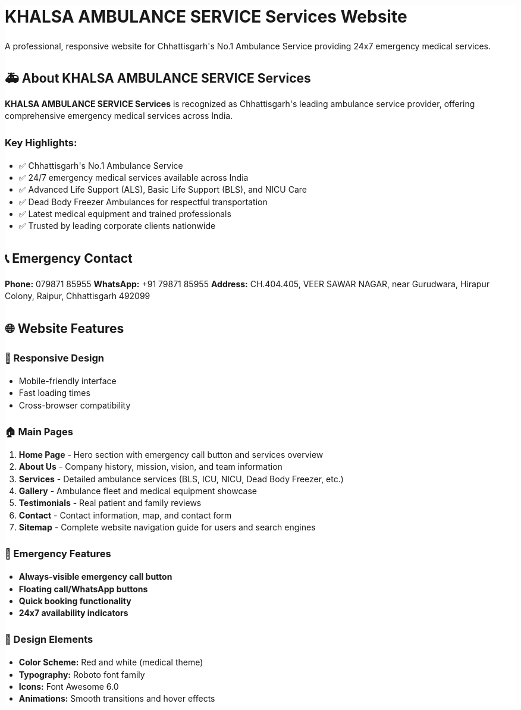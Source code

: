 # KHALSA AMBULANCE SERVICE Services Website

A professional, responsive website for Chhattisgarh's No.1 Ambulance Service providing 24x7 emergency medical services.

## 🚑 About KHALSA AMBULANCE SERVICE Services

**KHALSA AMBULANCE SERVICE Services** is recognized as Chhattisgarh's leading ambulance service provider, offering comprehensive emergency medical services across India.

### Key Highlights:
- ✅ Chhattisgarh's No.1 Ambulance Service
- ✅ 24/7 emergency medical services available across India
- ✅ Advanced Life Support (ALS), Basic Life Support (BLS), and NICU Care
- ✅ Dead Body Freezer Ambulances for respectful transportation
- ✅ Latest medical equipment and trained professionals
- ✅ Trusted by leading corporate clients nationwide

## 📞 Emergency Contact
**Phone:** 079871  85955
**WhatsApp:** +91 79871  85955
**Address:** CH.404.405, VEER SAWAR NAGAR, near Gurudwara, Hirapur Colony, Raipur, Chhattisgarh 492099

## 🌐 Website Features

### 📱 Responsive Design
- Mobile-friendly interface
- Fast loading times
- Cross-browser compatibility

### 🏠 Main Pages
1. **Home Page** - Hero section with emergency call button and services overview
2. **About Us** - Company history, mission, vision, and team information
3. **Services** - Detailed ambulance services (BLS, ICU, NICU, Dead Body Freezer, etc.)
4. **Gallery** - Ambulance fleet and medical equipment showcase
5. **Testimonials** - Real patient and family reviews
6. **Contact** - Contact information, map, and contact form
7. **Sitemap** - Complete website navigation guide for users and search engines

### 🚨 Emergency Features
- **Always-visible emergency call button**
- **Floating call/WhatsApp buttons**
- **Quick booking functionality**
- **24x7 availability indicators**

### 🎨 Design Elements
- **Color Scheme:** Red and white (medical theme)
- **Typography:** Roboto font family
- **Icons:** Font Awesome 6.0
- **Animations:** Smooth transitions and hover effects
